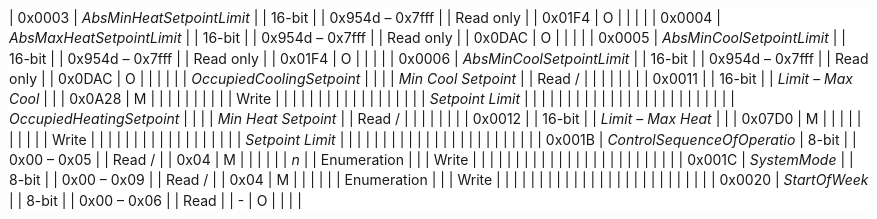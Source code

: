 | 0x0003                                              | _AbsMinHeatSetpointLimit_   |             | 16-bit          |                      | 0x954d – 0x7fff     |                  | Read only    |           | 0x01F4      | O             |             |               |   |
| 0x0004                                              | _AbsMaxHeatSetpointLimit_   |             | 16-bit          |                      | 0x954d – 0x7fff     |                  | Read only    |           | 0x0DAC      | O             |             |               |   |
| 0x0005                                              | _AbsMinCoolSetpointLimit_   |             | 16-bit          |                      | 0x954d – 0x7fff     |                  | Read only    |           | 0x01F4      | O             |             |               |   |
| 0x0006                                              | _AbsMinCoolSetpointLimit_   |             | 16-bit          |                      | 0x954d – 0x7fff     |                  | Read only    |           | 0x0DAC      | O             |             |               |   |
|                                                     | _OccupiedCoolingSetpoint_   |             |                 |                      | _Min Cool Setpoint_ |                  | Read /       |           |             |               |             |               |   |
| 0x0011                                              |                             | 16-bit      |                 | _Limit_ – _Max Cool_ |                     |                  | 0x0A28       | M         |             |               |             |               |   |
|                                                     |                             |             | Write           |                      |                     |                  |              |           |             |               |             |               |   |
|                                                     |                             |             |                 |                      |                     | _Setpoint Limit_ |              |           |             |               |             |               |   |
|                                                     |                             |             |                 |                      |                     |                  |              |           |             |               |             |               |   |
|                                                     | _OccupiedHeatingSetpoint_   |             |                 |                      | _Min Heat Setpoint_ |                  | Read /       |           |             |               |             |               |   |
| 0x0012                                              |                             | 16-bit      |                 | _Limit_ – _Max Heat_ |                     |                  | 0x07D0       | M         |             |               |             |               |   |
|                                                     |                             |             | Write           |                      |                     |                  |              |           |             |               |             |               |   |
|                                                     |                             |             |                 |                      |                     | _Setpoint Limit_ |              |           |             |               |             |               |   |
|                                                     |                             |             |                 |                      |                     |                  |              |           |             |               |             |               |   |
| 0x001B                                              | _ControlSequenceOfOperatio_ | 8-bit       |                 | 0x00 – 0x05          |                     | Read /           |              | 0x04      | M           |               |             |               |   |
| _n_                                                 |                             | Enumeration |                 |                      | Write               |                  |              |           |             |               |             |               |   |
|                                                     |                             |             |                 |                      |                     |                  |              |           |             |               |             |               |   |
| 0x001C                                              | _SystemMode_                |             | 8-bit           |                      | 0x00 – 0x09         |                  | Read /       |           | 0x04        | M             |             |               |   |
|                                                     | Enumeration                 |             |                 | Write                |                     |                  |              |           |             |               |             |               |   |
|                                                     |                             |             |                 |                      |                     |                  |              |           |             |               |             |               |   |
| 0x0020                                              | _StartOfWeek_               |             | 8-bit           |                      | 0x00 – 0x06         |                  | Read         |           | -           | O             |             |               |   |